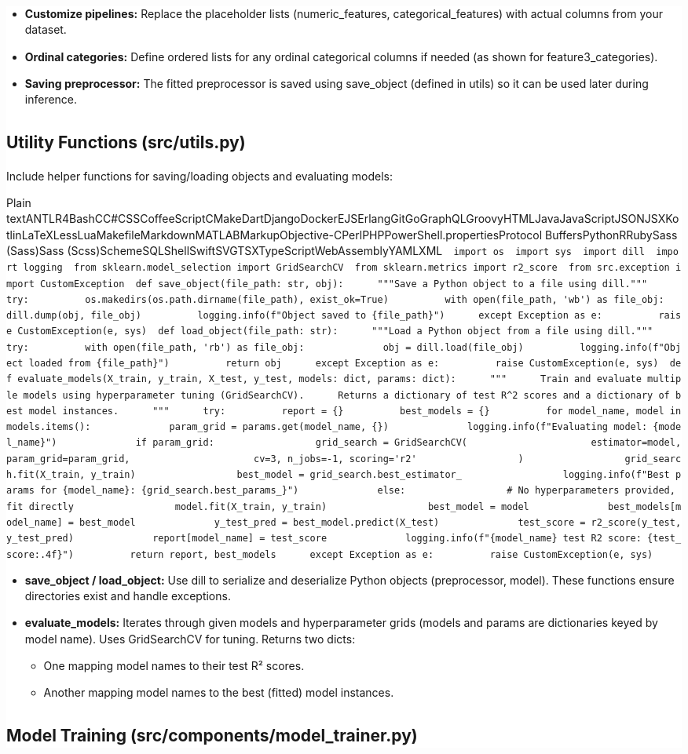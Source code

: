 *   **Customize pipelines:** Replace the placeholder lists (numeric\_features, categorical\_features) with actual columns from your dataset.
    
*   **Ordinal categories:** Define ordered lists for any ordinal categorical columns if needed (as shown for feature3\_categories).
    
*   **Saving preprocessor:** The fitted preprocessor is saved using save\_object (defined in utils) so it can be used later during inference.
    

Utility Functions (src/utils.py)
--------------------------------

Include helper functions for saving/loading objects and evaluating models:

Plain textANTLR4BashCC#CSSCoffeeScriptCMakeDartDjangoDockerEJSErlangGitGoGraphQLGroovyHTMLJavaJavaScriptJSONJSXKotlinLaTeXLessLuaMakefileMarkdownMATLABMarkupObjective-CPerlPHPPowerShell.propertiesProtocol BuffersPythonRRubySass (Sass)Sass (Scss)SchemeSQLShellSwiftSVGTSXTypeScriptWebAssemblyYAMLXML`   import os  import sys  import dill  import logging  from sklearn.model_selection import GridSearchCV  from sklearn.metrics import r2_score  from src.exception import CustomException  def save_object(file_path: str, obj):      """Save a Python object to a file using dill."""      try:          os.makedirs(os.path.dirname(file_path), exist_ok=True)          with open(file_path, 'wb') as file_obj:              dill.dump(obj, file_obj)          logging.info(f"Object saved to {file_path}")      except Exception as e:          raise CustomException(e, sys)  def load_object(file_path: str):      """Load a Python object from a file using dill."""      try:          with open(file_path, 'rb') as file_obj:              obj = dill.load(file_obj)          logging.info(f"Object loaded from {file_path}")          return obj      except Exception as e:          raise CustomException(e, sys)  def evaluate_models(X_train, y_train, X_test, y_test, models: dict, params: dict):      """      Train and evaluate multiple models using hyperparameter tuning (GridSearchCV).      Returns a dictionary of test R^2 scores and a dictionary of best model instances.      """      try:          report = {}          best_models = {}          for model_name, model in models.items():              param_grid = params.get(model_name, {})              logging.info(f"Evaluating model: {model_name}")              if param_grid:                  grid_search = GridSearchCV(                      estimator=model, param_grid=param_grid,                      cv=3, n_jobs=-1, scoring='r2'                  )                  grid_search.fit(X_train, y_train)                  best_model = grid_search.best_estimator_                  logging.info(f"Best params for {model_name}: {grid_search.best_params_}")              else:                  # No hyperparameters provided, fit directly                  model.fit(X_train, y_train)                  best_model = model              best_models[model_name] = best_model              y_test_pred = best_model.predict(X_test)              test_score = r2_score(y_test, y_test_pred)              report[model_name] = test_score              logging.info(f"{model_name} test R2 score: {test_score:.4f}")          return report, best_models      except Exception as e:          raise CustomException(e, sys)   `

*   **save\_object / load\_object:** Use dill to serialize and deserialize Python objects (preprocessor, model). These functions ensure directories exist and handle exceptions.
    
*   **evaluate\_models:** Iterates through given models and hyperparameter grids (models and params are dictionaries keyed by model name). Uses GridSearchCV for tuning. Returns two dicts:
    
    *   One mapping model names to their test R² scores.
        
    *   Another mapping model names to the best (fitted) model instances.
        

Model Training (src/components/model\_trainer.py)
-------------------------------------------------

